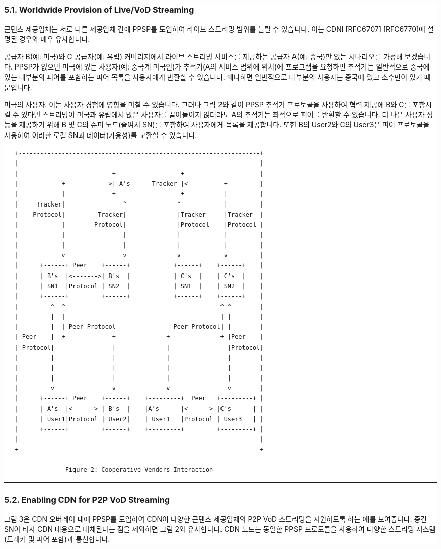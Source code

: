 ### **5.1.  Worldwide Provision of Live/VoD Streaming**

콘텐츠 제공업체는 서로 다른 제공업체 간에 PPSP를 도입하여 라이브 스트리밍 범위를 늘릴 수 있습니다. 이는 CDNI \[RFC6707\] \[RFC6770\]에 설명된 경우와 매우 유사합니다.

공급자 B\(예: 미국\)와 C 공급자\(예: 유럽\) 커버리지에서 라이브 스트리밍 서비스를 제공하는 공급자 A\(예: 중국\)만 있는 시나리오를 가정해 보겠습니다. PPSP가 없으면 미국에 있는 사용자\(예: 중국계 미국인\)가 추적기\(A의 서비스 범위에 위치\)에 프로그램을 요청하면 추적기는 일반적으로 중국에 있는 대부분의 피어를 포함하는 피어 목록을 사용자에게 반환할 수 있습니다. 왜냐하면 일반적으로 대부분의 사용자는 중국에 있고 소수만이 있기 때문입니다.

미국의 사용자. 이는 사용자 경험에 영향을 미칠 수 있습니다. 그러나 그림 2와 같이 PPSP 추적기 프로토콜을 사용하여 협력 제공에 B와 C를 포함시킬 수 있다면 스트리밍이 미국과 유럽에서 많은 사용자를 끌어들이지 않더라도 A의 추적기는 최적으로 피어를 반환할 수 있습니다. 더 나은 사용자 성능을 제공하기 위해 B 및 C의 슈퍼 노드\(줄여서 SN\)를 포함하여 사용자에게 목록을 제공합니다. 또한 B의 User2와 C의 User3은 피어 프로토콜을 사용하여 이러한 로컬 SN과 데이터\(가용성\)를 교환할 수 있습니다.

```text
   +-------------------------------------------------------------------+
   |                                                                   |
   |                          +------------------+                     |
   |            +------------>| A's      Tracker |<----------+         |
   |            |             +------------------+           |         |
   |     Tracker|                ^              ^            |         |
   |    Protocol|         Tracker|              |Tracker     |Tracker  |
   |            |        Protocol|              |Protocol    |Protocol |
   |            |                |              |            |         |
   |            |                |              |            |         |
   |            v                v              v            v         |
   |      +------+ Peer    +------+            +------+    +------+    |
   |      | B's  |<------->| B's  |            | C's  |    | C's  |    |
   |      | SN1  |Protocol | SN2  |            | SN1  |    | SN2  |    |
   |      +------+         +------+            +------+    +------+    |
   |         ^  ^                                           ^ ^        |
   |         |  |                                           | |        |
   |         |  | Peer Protocol                Peer Protocol| |        |
   | Peer    |  +-------------+              +--------------+ |Peer    |
   | Protocol|                |              |                |Protocol|
   |         |                |              |                |        |
   |         |                |              |                |        |
   |         |                |              |                |        |
   |         v                v              v                v        |
   |      +------+ Peer    +------+    +---------+  Peer   +---------+ |
   |      | A's  |<------> | B's  |    |A's      |<------> |C's      | |
   |      | User1|Protocol | User2|    | User1   |Protocol | User3   | |
   |      +------+         +------+    +---------+         +---------+ |
   |                                                                   |
   +-------------------------------------------------------------------+

                 Figure 2: Cooperative Vendors Interaction
```

---
### **5.2.  Enabling CDN for P2P VoD Streaming**

그림 3은 CDN 오버레이 내에 PPSP를 도입하여 CDN이 다양한 콘텐츠 제공업체의 P2P VoD 스트리밍을 지원하도록 하는 예를 보여줍니다. 중간 SN이 타사 CDN 대용으로 대체된다는 점을 제외하면 그림 2와 유사합니다. CDN 노드는 동일한 PPSP 프로토콜을 사용하여 다양한 스트리밍 시스템\(트래커 및 피어 포함\)과 통신합니다.
